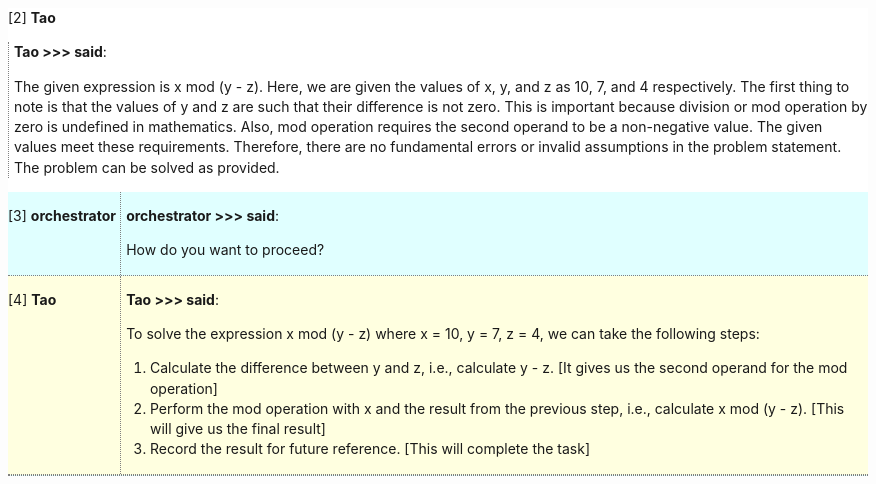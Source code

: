 [2] **Tao**

</div>
<div style="flex: 100%; border-left: 1px dotted grey; padding-left: 5px">

**Tao >>> said**:

The given expression is x mod (y - z). Here, we are given the values of x, y, and z as 10, 7, and 4 respectively. The first thing to note is that the values of y and z are such that their difference is not zero. This is important because division or mod operation by zero is undefined in mathematics. Also, mod operation requires the second operand to be a non-negative value. The given values meet these requirements. Therefore, there are no fundamental errors or invalid assumptions in the problem statement. The problem can be solved as provided.


</div>
</div>

<div style="background-color:lightcyan; display: flex; border-bottom: 1px dotted grey">

<div style="flex: 130px">

[3] **orchestrator**

</div>
<div style="flex: 100%; border-left: 1px dotted grey; padding-left: 5px">

**orchestrator >>> said**:

How do you want to proceed?


</div>
</div>

<div style="background-color:lightyellow; display: flex; border-bottom: 1px dotted grey">

<div style="flex: 130px">

[4] **Tao**

</div>
<div style="flex: 100%; border-left: 1px dotted grey; padding-left: 5px">

**Tao >>> said**:

To solve the expression x mod (y - z) where x = 10, y = 7, z = 4, we can take the following steps:

1. Calculate the difference between y and z, i.e., calculate y - z. [It gives us the second operand for the mod operation]
2. Perform the mod operation with x and the result from the previous step, i.e., calculate x mod (y - z). [This will give us the final result]
3. Record the result for future reference. [This will complete the task]


</div>
</div>

<div style="background-color:lightcyan; display: flex; border-bottom: 1px dotted grey">

<div style="flex: 130px">
